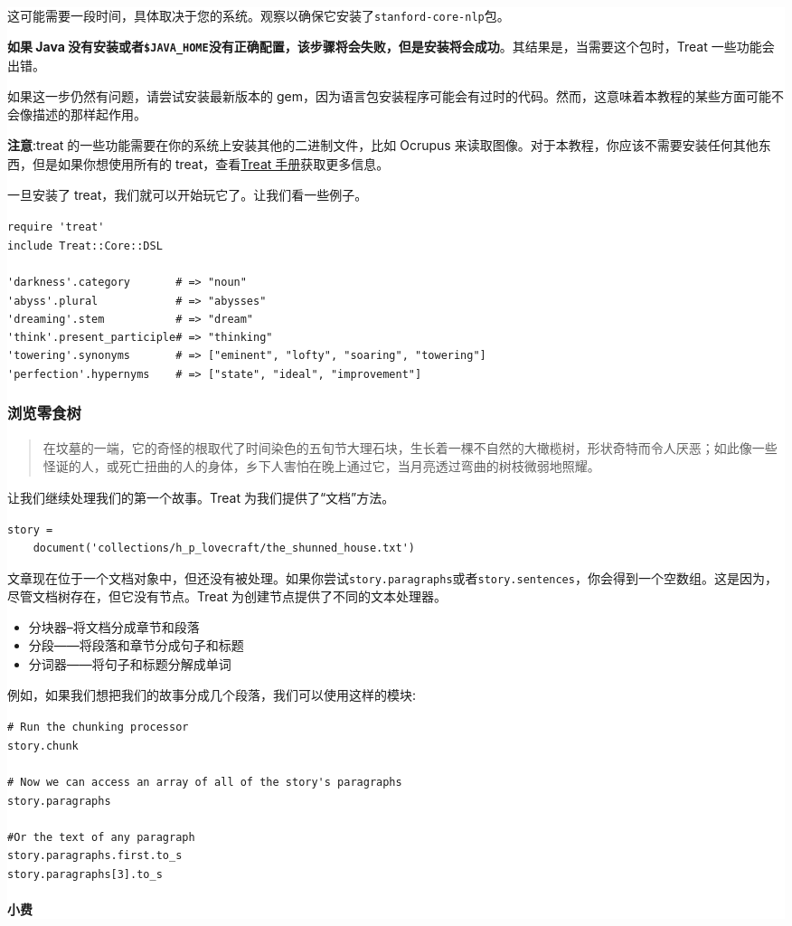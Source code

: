 这可能需要一段时间，具体取决于您的系统。观察以确保它安装了`stanford-core-nlp`包。

**如果 Java 没有安装或者`$JAVA_HOME`没有正确配置，该步骤将会失败，但是安装将会成功**。其结果是，当需要这个包时，Treat 一些功能会出错。

如果这一步仍然有问题，请尝试安装最新版本的 gem，因为语言包安装程序可能会有过时的代码。然而，这意味着本教程的某些方面可能不会像描述的那样起作用。

**注意**:treat 的一些功能需要在你的系统上安装其他的二进制文件，比如 Ocrupus 来读取图像。对于本教程，你应该不需要安装任何其他东西，但是如果你想使用所有的 treat，查看[Treat 手册](https://github.com/louismullie/treat/wiki/Manual)获取更多信息。

一旦安装了 treat，我们就可以开始玩它了。让我们看一些例子。

```
require 'treat'
include Treat::Core::DSL

'darkness'.category       # => "noun"
'abyss'.plural            # => "abysses"
'dreaming'.stem           # => "dream"
'think'.present_participle# => "thinking"
'towering'.synonyms       # => ["eminent", "lofty", "soaring", "towering"]
'perfection'.hypernyms    # => ["state", "ideal", "improvement"]
```

### 浏览零食树

> 在坟墓的一端，它的奇怪的根取代了时间染色的五旬节大理石块，生长着一棵不自然的大橄榄树，形状奇特而令人厌恶；如此像一些怪诞的人，或死亡扭曲的人的身体，乡下人害怕在晚上通过它，当月亮透过弯曲的树枝微弱地照耀。

让我们继续处理我们的第一个故事。Treat 为我们提供了“文档”方法。

```
story =
    document('collections/h_p_lovecraft/the_shunned_house.txt')
```

文章现在位于一个文档对象中，但还没有被处理。如果你尝试`story.paragraphs`或者`story.sentences`，你会得到一个空数组。这是因为，尽管文档树存在，但它没有节点。Treat 为创建节点提供了不同的文本处理器。

*   分块器–将文档分成章节和段落
*   分段——将段落和章节分成句子和标题
*   分词器——将句子和标题分解成单词

例如，如果我们想把我们的故事分成几个段落，我们可以使用这样的模块:

```
# Run the chunking processor
story.chunk

# Now we can access an array of all of the story's paragraphs
story.paragraphs

#Or the text of any paragraph
story.paragraphs.first.to_s
story.paragraphs[3].to_s
```

#### 小费
